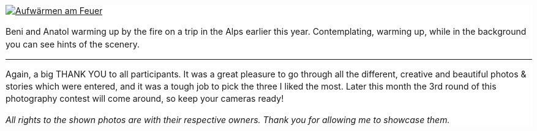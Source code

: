 <a href="http://www.flickr.com/photos/61712293@N03/7289352196/" title="Aufwärmen am Feuer"><img src="http://farm8.staticflickr.com/7100/7289352196_8e4d99a0f2_b.jpg" width="1024" height="575" alt="Aufwärmen am Feuer"></a>

Beni and Anatol warming up by the fire on a trip in the Alps earlier this year. Contemplating, warming up, while in the background you can see hints of the scenery.

---

Again, a big THANK YOU to all participants. It was a great pleasure to go through all the different, creative and beautiful photos & stories which were entered, and it was a tough job to pick the three I liked the most. Later this month the 3rd round of this photography contest will come around, so keep your cameras ready!

*All rights to the shown photos are with their respective owners. Thank you for allowing me to showcase them.*